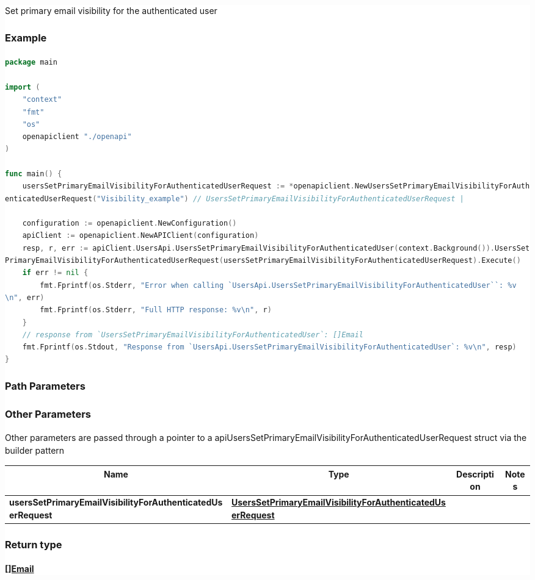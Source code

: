 Set primary email visibility for the authenticated user



### Example

```go
package main

import (
    "context"
    "fmt"
    "os"
    openapiclient "./openapi"
)

func main() {
    usersSetPrimaryEmailVisibilityForAuthenticatedUserRequest := *openapiclient.NewUsersSetPrimaryEmailVisibilityForAuthenticatedUserRequest("Visibility_example") // UsersSetPrimaryEmailVisibilityForAuthenticatedUserRequest | 

    configuration := openapiclient.NewConfiguration()
    apiClient := openapiclient.NewAPIClient(configuration)
    resp, r, err := apiClient.UsersApi.UsersSetPrimaryEmailVisibilityForAuthenticatedUser(context.Background()).UsersSetPrimaryEmailVisibilityForAuthenticatedUserRequest(usersSetPrimaryEmailVisibilityForAuthenticatedUserRequest).Execute()
    if err != nil {
        fmt.Fprintf(os.Stderr, "Error when calling `UsersApi.UsersSetPrimaryEmailVisibilityForAuthenticatedUser``: %v\n", err)
        fmt.Fprintf(os.Stderr, "Full HTTP response: %v\n", r)
    }
    // response from `UsersSetPrimaryEmailVisibilityForAuthenticatedUser`: []Email
    fmt.Fprintf(os.Stdout, "Response from `UsersApi.UsersSetPrimaryEmailVisibilityForAuthenticatedUser`: %v\n", resp)
}
```

### Path Parameters



### Other Parameters

Other parameters are passed through a pointer to a apiUsersSetPrimaryEmailVisibilityForAuthenticatedUserRequest struct via the builder pattern


Name | Type | Description  | Notes
------------- | ------------- | ------------- | -------------
 **usersSetPrimaryEmailVisibilityForAuthenticatedUserRequest** | [**UsersSetPrimaryEmailVisibilityForAuthenticatedUserRequest**](UsersSetPrimaryEmailVisibilityForAuthenticatedUserRequest.md) |  | 

### Return type

[**[]Email**](Email.md)
